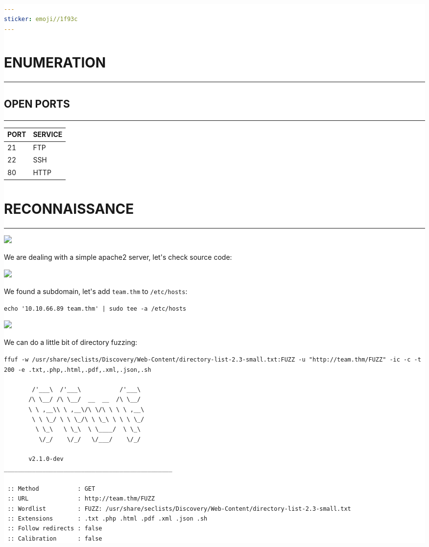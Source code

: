 ```yaml
---
sticker: emoji//1f93c
---
```

# ENUMERATION
---



## OPEN PORTS
---


| PORT | SERVICE |
| :--- | :------ |
| 21   | FTP     |
| 22   | SSH     |
| 80   | HTTP    |



# RECONNAISSANCE
---

![](../images/Pasted%20image%2020250319153505.png)

We are dealing with a simple apache2 server, let's check source code:


![](../images/Pasted%20image%2020250319153549.png)

We found a subdomain, let's add `team.thm` to `/etc/hosts`:

```
echo '10.10.66.89 team.thm' | sudo tee -a /etc/hosts
```


![](../images/Pasted%20image%2020250319160218.png)

We can do a little bit of directory fuzzing:

```
ffuf -w /usr/share/seclists/Discovery/Web-Content/directory-list-2.3-small.txt:FUZZ -u "http://team.thm/FUZZ" -ic -c -t 200 -e .txt,.php,.html,.pdf,.xml,.json,.sh

        /'___\  /'___\           /'___\
       /\ \__/ /\ \__/  __  __  /\ \__/
       \ \ ,__\\ \ ,__\/\ \/\ \ \ \ ,__\
        \ \ \_/ \ \ \_/\ \ \_\ \ \ \ \_/
         \ \_\   \ \_\  \ \____/  \ \_\
          \/_/    \/_/   \/___/    \/_/

       v2.1.0-dev
________________________________________________

 :: Method           : GET
 :: URL              : http://team.thm/FUZZ
 :: Wordlist         : FUZZ: /usr/share/seclists/Discovery/Web-Content/directory-list-2.3-small.txt
 :: Extensions       : .txt .php .html .pdf .xml .json .sh
 :: Follow redirects : false
 :: Calibration      : false
```